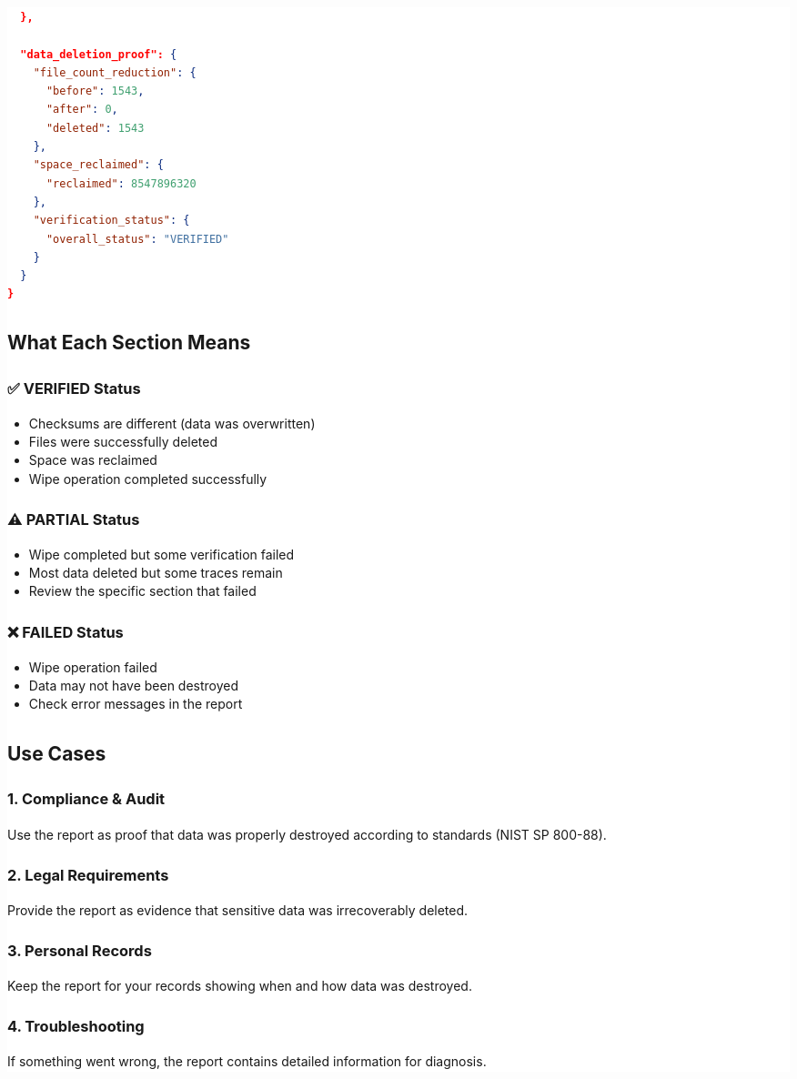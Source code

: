 ```json
  },
  
  "data_deletion_proof": {
    "file_count_reduction": {
      "before": 1543,
      "after": 0,
      "deleted": 1543
    },
    "space_reclaimed": {
      "reclaimed": 8547896320
    },
    "verification_status": {
      "overall_status": "VERIFIED"
    }
  }
}
```

## What Each Section Means

### ✅ VERIFIED Status
- Checksums are different (data was overwritten)
- Files were successfully deleted
- Space was reclaimed
- Wipe operation completed successfully

### ⚠️ PARTIAL Status
- Wipe completed but some verification failed
- Most data deleted but some traces remain
- Review the specific section that failed

### ❌ FAILED Status
- Wipe operation failed
- Data may not have been destroyed
- Check error messages in the report

## Use Cases

### 1. Compliance & Audit
Use the report as proof that data was properly destroyed according to standards (NIST SP 800-88).

### 2. Legal Requirements
Provide the report as evidence that sensitive data was irrecoverably deleted.

### 3. Personal Records
Keep the report for your records showing when and how data was destroyed.

### 4. Troubleshooting
If something went wrong, the report contains detailed information for diagnosis.
